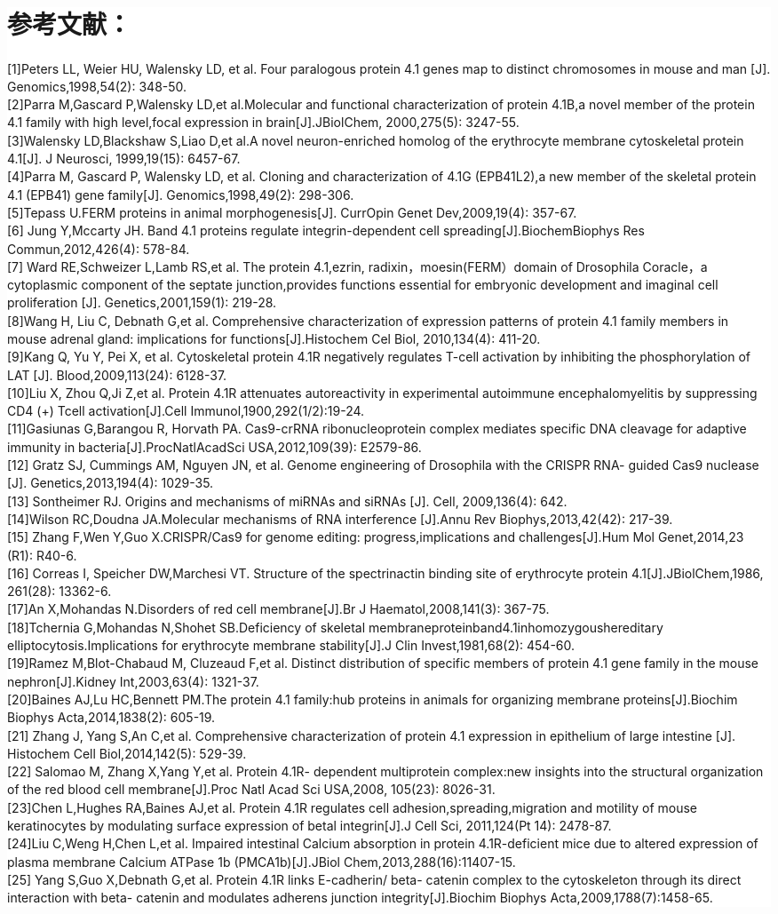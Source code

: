 # 参考文献：

[1]Peters LL, Weier HU, Walensky LD, et al. Four paralogous protein 4.1 genes map to distinct chromosomes in mouse and man [J]. Genomics,1998,54(2): 348-50.   
[2]Parra M,Gascard P,Walensky LD,et al.Molecular and functional characterization of protein 4.1B,a novel member of the protein 4.1 family with high level,focal expression in brain[J].JBiolChem, 2000,275(5): 3247-55.   
[3]Walensky LD,Blackshaw S,Liao D,et al.A novel neuron-enriched homolog of the erythrocyte membrane cytoskeletal protein 4.1[J]. J Neurosci, 1999,19(15): 6457-67.   
[4]Parra M, Gascard P, Walensky LD, et al. Cloning and characterization of 4.1G (EPB41L2),a new member of the skeletal protein 4.1 (EPB41) gene family[J]. Genomics,1998,49(2): 298-306.   
[5]Tepass U.FERM proteins in animal morphogenesis[J]. CurrOpin Genet Dev,2009,19(4): 357-67.   
[6] Jung Y,Mccarty JH. Band 4.1 proteins regulate integrin-dependent cell spreading[J].BiochemBiophys Res Commun,2012,426(4): 578-84.   
[7] Ward RE,Schweizer L,Lamb RS,et al. The protein 4.1,ezrin, radixin，moesin(FERM）domain of Drosophila Coracle，a cytoplasmic component of the septate junction,provides functions essential for embryonic development and imaginal cell proliferation [J]. Genetics,2001,159(1): 219-28.   
[8]Wang H, Liu C, Debnath G,et al. Comprehensive characterization of expression patterns of protein 4.1 family members in mouse adrenal gland: implications for functions[J].Histochem Cel Biol, 2010,134(4): 411-20.   
[9]Kang Q, Yu Y, Pei X, et al. Cytoskeletal protein 4.1R negatively regulates T-cell activation by inhibiting the phosphorylation of LAT [J]. Blood,2009,113(24): 6128-37.   
[10]Liu X, Zhou Q,Ji Z,et al. Protein 4.1R attenuates autoreactivity in experimental autoimmune encephalomyelitis by suppressing CD4 $( + )$ Tcell activation[J].Cell Immunol,1900,292(1/2):19-24.   
[11]Gasiunas G,Barangou R, Horvath PA. Cas9-crRNA ribonucleoprotein complex mediates specific DNA cleavage for adaptive immunity in bacteria[J].ProcNatlAcadSci USA,2012,109(39): E2579-86.   
[12] Gratz SJ, Cummings AM, Nguyen JN, et al. Genome engineering of Drosophila with the CRISPR RNA- guided Cas9 nuclease [J]. Genetics,2013,194(4): 1029-35.   
[13] Sontheimer RJ. Origins and mechanisms of miRNAs and siRNAs [J]. Cell, 2009,136(4): 642.   
[14]Wilson RC,Doudna JA.Molecular mechanisms of RNA interference [J].Annu Rev Biophys,2013,42(42): 217-39.   
[15] Zhang F,Wen Y,Guo X.CRISPR/Cas9 for genome editing: progress,implications and challenges[J].Hum Mol Genet,2014,23 (R1): R40-6.   
[16] Correas I, Speicher DW,Marchesi VT. Structure of the spectrinactin binding site of erythrocyte protein 4.1[J].JBiolChem,1986, 261(28): 13362-6.   
[17]An X,Mohandas N.Disorders of red cell membrane[J].Br J Haematol,2008,141(3): 367-75.   
[18]Tchernia G,Mohandas N,Shohet SB.Deficiency of skeletal membraneproteinband4.1inhomozygoushereditary elliptocytosis.Implications for erythrocyte membrane stability[J].J Clin Invest,1981,68(2): 454-60.   
[19]Ramez M,Blot-Chabaud M, Cluzeaud F,et al. Distinct distribution of specific members of protein 4.1 gene family in the mouse nephron[J].Kidney Int,2003,63(4): 1321-37.   
[20]Baines AJ,Lu HC,Bennett PM.The protein 4.1 family:hub proteins in animals for organizing membrane proteins[J].Biochim Biophys Acta,2014,1838(2): 605-19.   
[21] Zhang J, Yang S,An C,et al. Comprehensive characterization of protein 4.1 expression in epithelium of large intestine [J]. Histochem Cell Biol,2014,142(5): 529-39.   
[22] Salomao M, Zhang X,Yang Y,et al. Protein 4.1R- dependent multiprotein complex:new insights into the structural organization of the red blood cell membrane[J].Proc Natl Acad Sci USA,2008, 105(23): 8026-31.   
[23]Chen L,Hughes RA,Baines AJ,et al. Protein 4.1R regulates cell adhesion,spreading,migration and motility of mouse keratinocytes by modulating surface expression of betal integrin[J].J Cell Sci, 2011,124(Pt 14): 2478-87.   
[24]Liu C,Weng H,Chen L,et al. Impaired intestinal Calcium absorption in protein 4.1R-deficient mice due to altered expression of plasma membrane Calcium ATPase 1b (PMCA1b)[J].JBiol Chem,2013,288(16):11407-15.   
[25] Yang S,Guo X,Debnath G,et al. Protein 4.1R links E-cadherin/ beta- catenin complex to the cytoskeleton through its direct interaction with beta- catenin and modulates adherens junction integrity[J].Biochim Biophys Acta,2009,1788(7):1458-65.